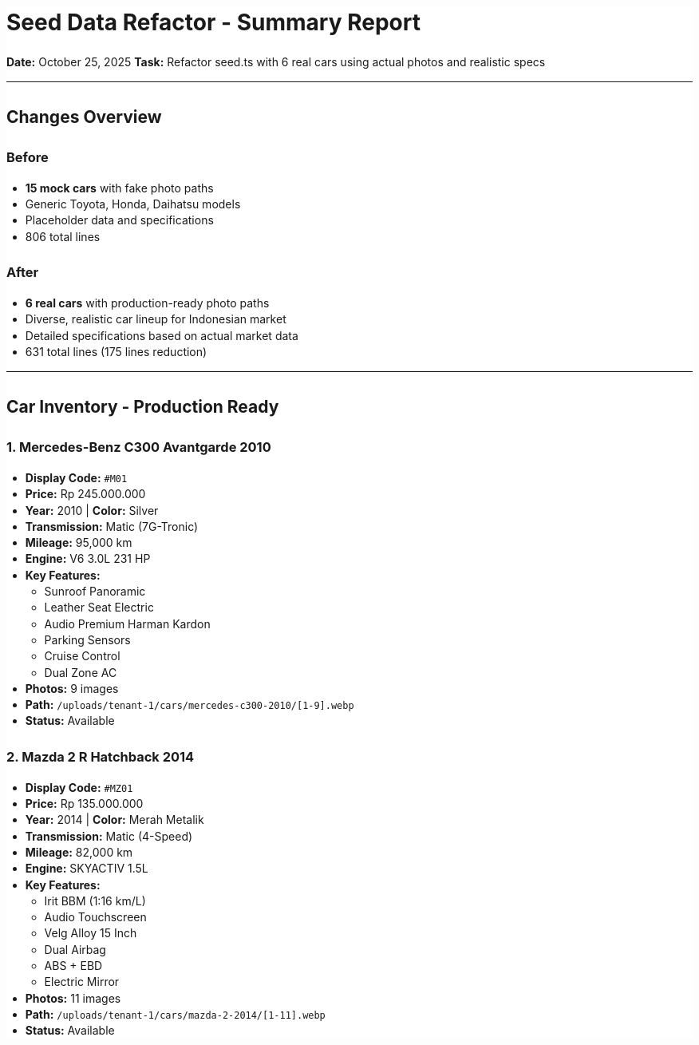 # Seed Data Refactor - Summary Report

**Date:** October 25, 2025
**Task:** Refactor seed.ts with 6 real cars using actual photos and realistic specs

---

## Changes Overview

### Before
- **15 mock cars** with fake photo paths
- Generic Toyota, Honda, Daihatsu models
- Placeholder data and specifications
- 806 total lines

### After
- **6 real cars** with production-ready photo paths
- Diverse, realistic car lineup for Indonesian market
- Detailed specifications based on actual market data
- 631 total lines (175 lines reduction)

---

## Car Inventory - Production Ready

### 1. Mercedes-Benz C300 Avantgarde 2010
- **Display Code:** `#M01`
- **Price:** Rp 245.000.000
- **Year:** 2010 | **Color:** Silver
- **Transmission:** Matic (7G-Tronic)
- **Mileage:** 95,000 km
- **Engine:** V6 3.0L 231 HP
- **Key Features:**
  - Sunroof Panoramic
  - Leather Seat Electric
  - Audio Premium Harman Kardon
  - Parking Sensors
  - Cruise Control
  - Dual Zone AC
- **Photos:** 9 images
- **Path:** `/uploads/tenant-1/cars/mercedes-c300-2010/[1-9].webp`
- **Status:** Available

### 2. Mazda 2 R Hatchback 2014
- **Display Code:** `#MZ01`
- **Price:** Rp 135.000.000
- **Year:** 2014 | **Color:** Merah Metalik
- **Transmission:** Matic (4-Speed)
- **Mileage:** 82,000 km
- **Engine:** SKYACTIV 1.5L
- **Key Features:**
  - Irit BBM (1:16 km/L)
  - Audio Touchscreen
  - Velg Alloy 15 Inch
  - Dual Airbag
  - ABS + EBD
  - Electric Mirror
- **Photos:** 11 images
- **Path:** `/uploads/tenant-1/cars/mazda-2-2014/[1-11].webp`
- **Status:** Available
